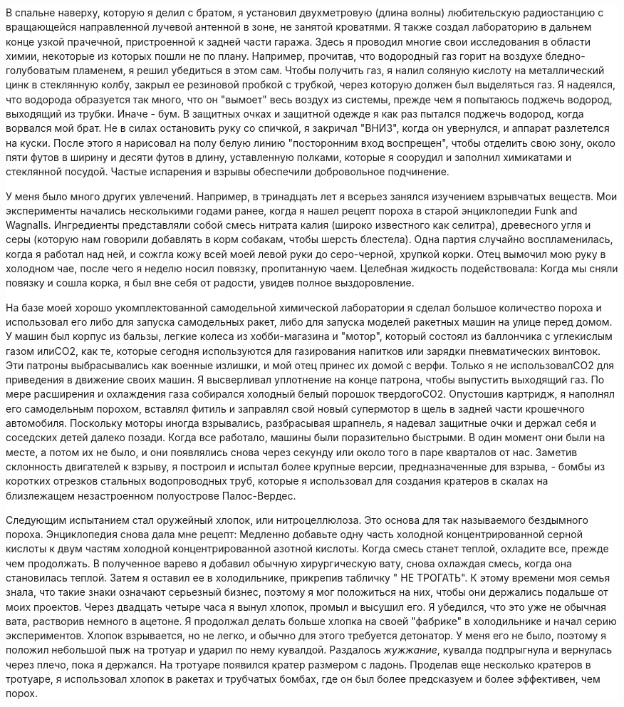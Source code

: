 В спальне наверху, которую я делил с братом, я установил двухметровую (длина волны) любительскую радиостанцию с вращающейся направленной лучевой антенной в зоне, не занятой кроватями. Я также создал лабораторию в дальнем конце узкой прачечной, пристроенной к задней части гаража. Здесь я проводил многие свои исследования в области химии, некоторые из которых пошли не по плану. Например, прочитав, что водородный газ горит на воздухе бледно-голубоватым пламенем, я решил убедиться в этом сам. Чтобы получить газ, я налил соляную кислоту на металлический цинк в стеклянную колбу, закрыл ее резиновой пробкой с трубкой, через которую должен был выделяться газ. Я надеялся, что водорода образуется так много, что он "вымоет" весь воздух из системы, прежде чем я попытаюсь поджечь водород, выходящий из трубки. Иначе - бум. В защитных очках и защитной одежде я как раз пытался поджечь водород, когда ворвался мой брат. Не в силах остановить руку со спичкой, я закричал "ВНИЗ", когда он увернулся, и аппарат разлетелся на куски. После этого я нарисовал на полу белую линию "посторонним вход воспрещен", чтобы отделить свою зону, около пяти футов в ширину и десяти футов в длину, уставленную полками, которые я соорудил и заполнил химикатами и стеклянной посудой. Частые испарения и взрывы обеспечили добровольное подчинение.



У меня было много других увлечений. Например, в тринадцать лет я всерьез занялся изучением взрывчатых веществ. Мои эксперименты начались несколькими годами ранее, когда я нашел рецепт пороха в старой энциклопедии Funk and Wagnalls. Ингредиенты представляли собой смесь нитрата калия (широко известного как селитра), древесного угля и серы (которую нам говорили добавлять в корм собакам, чтобы шерсть блестела). Одна партия случайно воспламенилась, когда я работал над ней, и сожгла кожу всей моей левой руки до серо-черной, хрупкой корки. Отец вымочил мою руку в холодном чае, после чего я неделю носил повязку, пропитанную чаем. Целебная жидкость подействовала: Когда мы сняли повязку и сошла корка, я был вне себя от радости, увидев полное выздоровление.

На базе моей хорошо укомплектованной самодельной химической лаборатории я сделал большое количество пороха и использовал его либо для запуска самодельных ракет, либо для запуска моделей ракетных машин на улице перед домом. У машин был корпус из бальзы, легкие колеса из хобби-магазина и "мотор", который состоял из баллончика с углекислым газом илиCO2, как те, которые сегодня используются для газирования напитков или зарядки пневматических винтовок. Эти патроны выбрасывались как военные излишки, и мой отец принес их домой с верфи. Только я не использовалCO2 для приведения в движение своих машин. Я высверливал уплотнение на конце патрона, чтобы выпустить выходящий газ. По мере расширения и охлаждения газа собирался холодный белый порошок твердогоCO2. Опустошив картридж, я наполнял его самодельным порохом, вставлял фитиль и заправлял свой новый супермотор в щель в задней части крошечного автомобиля. Поскольку моторы иногда взрывались, разбрасывая шрапнель, я надевал защитные очки и держал себя и соседских детей далеко позади. Когда все работало, машины были поразительно быстрыми. В один момент они были на месте, а потом их не было, и они появлялись снова через секунду или около того в паре кварталов от нас. Заметив склонность двигателей к взрыву, я построил и испытал более крупные версии, предназначенные для взрыва, - бомбы из коротких отрезков стальных водопроводных труб, которые я использовал для создания кратеров в скалах на близлежащем незастроенном полуострове Палос-Вердес.



Следующим испытанием стал оружейный хлопок, или нитроцеллюлоза. Это основа для так называемого бездымного пороха. Энциклопедия снова дала мне рецепт: Медленно добавьте одну часть холодной концентрированной серной кислоты к двум частям холодной концентрированной азотной кислоты. Когда смесь станет теплой, охладите все, прежде чем продолжать. В полученное варево я добавил обычную хирургическую вату, снова охлаждая смесь, когда она становилась теплой. Затем я оставил ее в холодильнике, прикрепив табличку " НЕ ТРОГАТЬ". К этому времени моя семья знала, что такие знаки означают серьезный бизнес, поэтому я мог положиться на них, чтобы они держались подальше от моих проектов. Через двадцать четыре часа я вынул хлопок, промыл и высушил его. Я убедился, что это уже не обычная вата, растворив немного в ацетоне. Я продолжал делать больше хлопка на своей "фабрике" в холодильнике и начал серию экспериментов. Хлопок взрывается, но не легко, и обычно для этого требуется детонатор. У меня его не было, поэтому я положил небольшой пыж на тротуар и ударил по нему кувалдой. Раздалось *жужжание*, кувалда подпрыгнула и вернулась через плечо, пока я держался. На тротуаре появился кратер размером с ладонь. Проделав еще несколько кратеров в тротуаре, я использовал хлопок в ракетах и трубчатых бомбах, где он был более предсказуем и более эффективен, чем порох.
